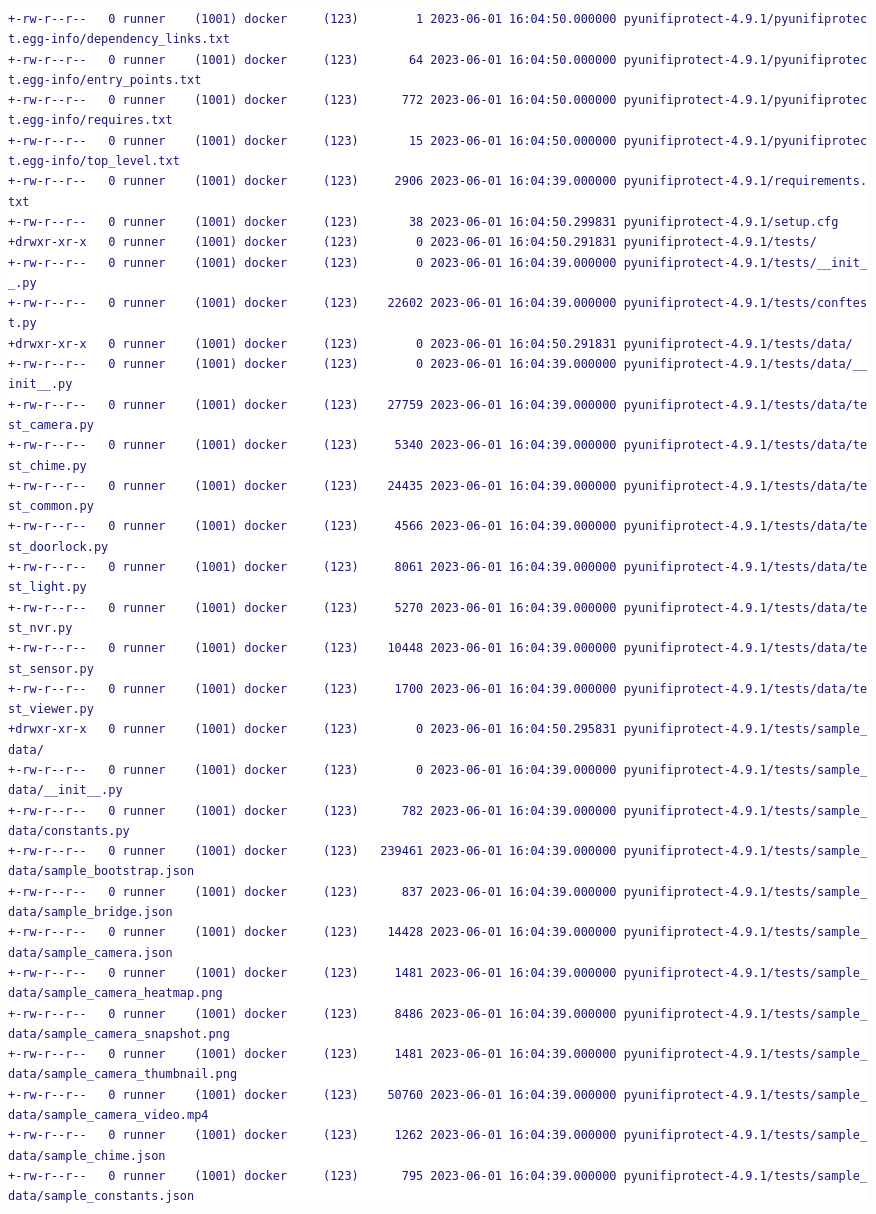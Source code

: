 ```diff
+-rw-r--r--   0 runner    (1001) docker     (123)        1 2023-06-01 16:04:50.000000 pyunifiprotect-4.9.1/pyunifiprotect.egg-info/dependency_links.txt
+-rw-r--r--   0 runner    (1001) docker     (123)       64 2023-06-01 16:04:50.000000 pyunifiprotect-4.9.1/pyunifiprotect.egg-info/entry_points.txt
+-rw-r--r--   0 runner    (1001) docker     (123)      772 2023-06-01 16:04:50.000000 pyunifiprotect-4.9.1/pyunifiprotect.egg-info/requires.txt
+-rw-r--r--   0 runner    (1001) docker     (123)       15 2023-06-01 16:04:50.000000 pyunifiprotect-4.9.1/pyunifiprotect.egg-info/top_level.txt
+-rw-r--r--   0 runner    (1001) docker     (123)     2906 2023-06-01 16:04:39.000000 pyunifiprotect-4.9.1/requirements.txt
+-rw-r--r--   0 runner    (1001) docker     (123)       38 2023-06-01 16:04:50.299831 pyunifiprotect-4.9.1/setup.cfg
+drwxr-xr-x   0 runner    (1001) docker     (123)        0 2023-06-01 16:04:50.291831 pyunifiprotect-4.9.1/tests/
+-rw-r--r--   0 runner    (1001) docker     (123)        0 2023-06-01 16:04:39.000000 pyunifiprotect-4.9.1/tests/__init__.py
+-rw-r--r--   0 runner    (1001) docker     (123)    22602 2023-06-01 16:04:39.000000 pyunifiprotect-4.9.1/tests/conftest.py
+drwxr-xr-x   0 runner    (1001) docker     (123)        0 2023-06-01 16:04:50.291831 pyunifiprotect-4.9.1/tests/data/
+-rw-r--r--   0 runner    (1001) docker     (123)        0 2023-06-01 16:04:39.000000 pyunifiprotect-4.9.1/tests/data/__init__.py
+-rw-r--r--   0 runner    (1001) docker     (123)    27759 2023-06-01 16:04:39.000000 pyunifiprotect-4.9.1/tests/data/test_camera.py
+-rw-r--r--   0 runner    (1001) docker     (123)     5340 2023-06-01 16:04:39.000000 pyunifiprotect-4.9.1/tests/data/test_chime.py
+-rw-r--r--   0 runner    (1001) docker     (123)    24435 2023-06-01 16:04:39.000000 pyunifiprotect-4.9.1/tests/data/test_common.py
+-rw-r--r--   0 runner    (1001) docker     (123)     4566 2023-06-01 16:04:39.000000 pyunifiprotect-4.9.1/tests/data/test_doorlock.py
+-rw-r--r--   0 runner    (1001) docker     (123)     8061 2023-06-01 16:04:39.000000 pyunifiprotect-4.9.1/tests/data/test_light.py
+-rw-r--r--   0 runner    (1001) docker     (123)     5270 2023-06-01 16:04:39.000000 pyunifiprotect-4.9.1/tests/data/test_nvr.py
+-rw-r--r--   0 runner    (1001) docker     (123)    10448 2023-06-01 16:04:39.000000 pyunifiprotect-4.9.1/tests/data/test_sensor.py
+-rw-r--r--   0 runner    (1001) docker     (123)     1700 2023-06-01 16:04:39.000000 pyunifiprotect-4.9.1/tests/data/test_viewer.py
+drwxr-xr-x   0 runner    (1001) docker     (123)        0 2023-06-01 16:04:50.295831 pyunifiprotect-4.9.1/tests/sample_data/
+-rw-r--r--   0 runner    (1001) docker     (123)        0 2023-06-01 16:04:39.000000 pyunifiprotect-4.9.1/tests/sample_data/__init__.py
+-rw-r--r--   0 runner    (1001) docker     (123)      782 2023-06-01 16:04:39.000000 pyunifiprotect-4.9.1/tests/sample_data/constants.py
+-rw-r--r--   0 runner    (1001) docker     (123)   239461 2023-06-01 16:04:39.000000 pyunifiprotect-4.9.1/tests/sample_data/sample_bootstrap.json
+-rw-r--r--   0 runner    (1001) docker     (123)      837 2023-06-01 16:04:39.000000 pyunifiprotect-4.9.1/tests/sample_data/sample_bridge.json
+-rw-r--r--   0 runner    (1001) docker     (123)    14428 2023-06-01 16:04:39.000000 pyunifiprotect-4.9.1/tests/sample_data/sample_camera.json
+-rw-r--r--   0 runner    (1001) docker     (123)     1481 2023-06-01 16:04:39.000000 pyunifiprotect-4.9.1/tests/sample_data/sample_camera_heatmap.png
+-rw-r--r--   0 runner    (1001) docker     (123)     8486 2023-06-01 16:04:39.000000 pyunifiprotect-4.9.1/tests/sample_data/sample_camera_snapshot.png
+-rw-r--r--   0 runner    (1001) docker     (123)     1481 2023-06-01 16:04:39.000000 pyunifiprotect-4.9.1/tests/sample_data/sample_camera_thumbnail.png
+-rw-r--r--   0 runner    (1001) docker     (123)    50760 2023-06-01 16:04:39.000000 pyunifiprotect-4.9.1/tests/sample_data/sample_camera_video.mp4
+-rw-r--r--   0 runner    (1001) docker     (123)     1262 2023-06-01 16:04:39.000000 pyunifiprotect-4.9.1/tests/sample_data/sample_chime.json
+-rw-r--r--   0 runner    (1001) docker     (123)      795 2023-06-01 16:04:39.000000 pyunifiprotect-4.9.1/tests/sample_data/sample_constants.json
```